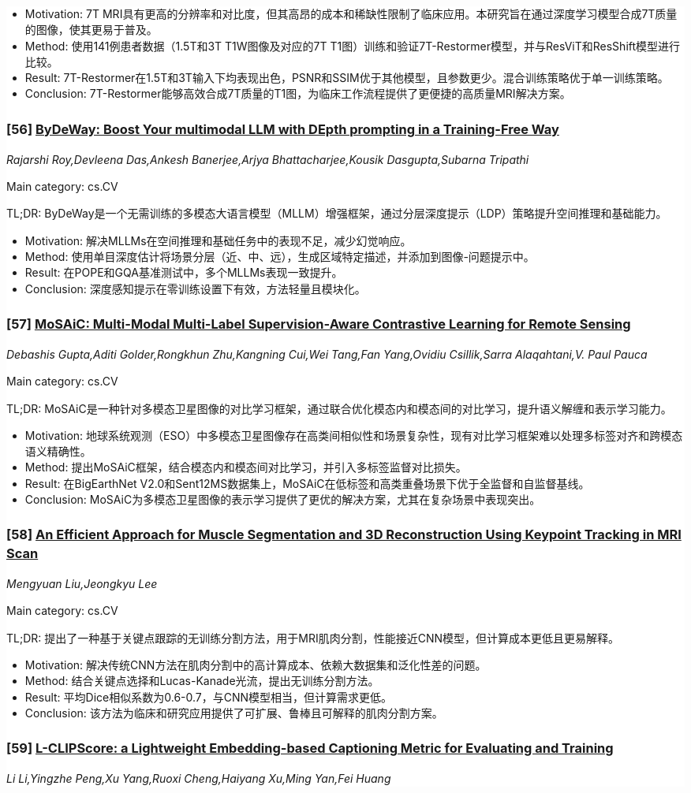 - Motivation: 7T MRI具有更高的分辨率和对比度，但其高昂的成本和稀缺性限制了临床应用。本研究旨在通过深度学习模型合成7T质量的图像，使其更易于普及。
- Method: 使用141例患者数据（1.5T和3T T1W图像及对应的7T T1图）训练和验证7T-Restormer模型，并与ResViT和ResShift模型进行比较。
- Result: 7T-Restormer在1.5T和3T输入下均表现出色，PSNR和SSIM优于其他模型，且参数更少。混合训练策略优于单一训练策略。
- Conclusion: 7T-Restormer能够高效合成7T质量的T1图，为临床工作流程提供了更便捷的高质量MRI解决方案。


### [56] [ByDeWay: Boost Your multimodal LLM with DEpth prompting in a Training-Free Way](https://arxiv.org/abs/2507.08679)
*Rajarshi Roy,Devleena Das,Ankesh Banerjee,Arjya Bhattacharjee,Kousik Dasgupta,Subarna Tripathi*

Main category: cs.CV

TL;DR: ByDeWay是一个无需训练的多模态大语言模型（MLLM）增强框架，通过分层深度提示（LDP）策略提升空间推理和基础能力。

- Motivation: 解决MLLMs在空间推理和基础任务中的表现不足，减少幻觉响应。
- Method: 使用单目深度估计将场景分层（近、中、远），生成区域特定描述，并添加到图像-问题提示中。
- Result: 在POPE和GQA基准测试中，多个MLLMs表现一致提升。
- Conclusion: 深度感知提示在零训练设置下有效，方法轻量且模块化。


### [57] [MoSAiC: Multi-Modal Multi-Label Supervision-Aware Contrastive Learning for Remote Sensing](https://arxiv.org/abs/2507.08683)
*Debashis Gupta,Aditi Golder,Rongkhun Zhu,Kangning Cui,Wei Tang,Fan Yang,Ovidiu Csillik,Sarra Alaqahtani,V. Paul Pauca*

Main category: cs.CV

TL;DR: MoSAiC是一种针对多模态卫星图像的对比学习框架，通过联合优化模态内和模态间的对比学习，提升语义解缠和表示学习能力。

- Motivation: 地球系统观测（ESO）中多模态卫星图像存在高类间相似性和场景复杂性，现有对比学习框架难以处理多标签对齐和跨模态语义精确性。
- Method: 提出MoSAiC框架，结合模态内和模态间对比学习，并引入多标签监督对比损失。
- Result: 在BigEarthNet V2.0和Sent12MS数据集上，MoSAiC在低标签和高类重叠场景下优于全监督和自监督基线。
- Conclusion: MoSAiC为多模态卫星图像的表示学习提供了更优的解决方案，尤其在复杂场景中表现突出。


### [58] [An Efficient Approach for Muscle Segmentation and 3D Reconstruction Using Keypoint Tracking in MRI Scan](https://arxiv.org/abs/2507.08690)
*Mengyuan Liu,Jeongkyu Lee*

Main category: cs.CV

TL;DR: 提出了一种基于关键点跟踪的无训练分割方法，用于MRI肌肉分割，性能接近CNN模型，但计算成本更低且更易解释。

- Motivation: 解决传统CNN方法在肌肉分割中的高计算成本、依赖大数据集和泛化性差的问题。
- Method: 结合关键点选择和Lucas-Kanade光流，提出无训练分割方法。
- Result: 平均Dice相似系数为0.6-0.7，与CNN模型相当，但计算需求更低。
- Conclusion: 该方法为临床和研究应用提供了可扩展、鲁棒且可解释的肌肉分割方案。


### [59] [L-CLIPScore: a Lightweight Embedding-based Captioning Metric for Evaluating and Training](https://arxiv.org/abs/2507.08710)
*Li Li,Yingzhe Peng,Xu Yang,Ruoxi Cheng,Haiyang Xu,Ming Yan,Fei Huang*

